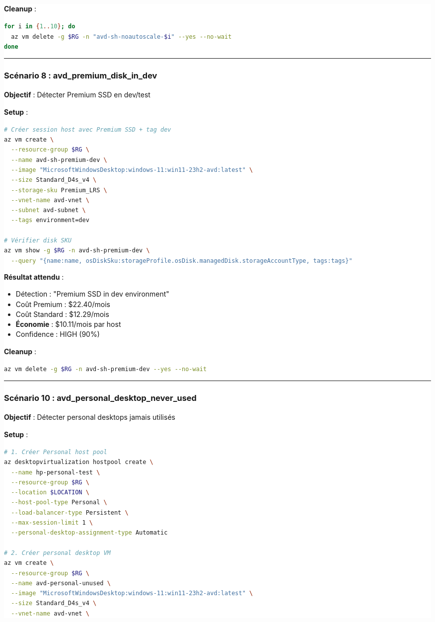 **Cleanup** :
```bash
for i in {1..10}; do
  az vm delete -g $RG -n "avd-sh-noautoscale-$i" --yes --no-wait
done
```

---

### Scénario 8 : avd_premium_disk_in_dev

**Objectif** : Détecter Premium SSD en dev/test

**Setup** :
```bash
# Créer session host avec Premium SSD + tag dev
az vm create \
  --resource-group $RG \
  --name avd-sh-premium-dev \
  --image "MicrosoftWindowsDesktop:windows-11:win11-23h2-avd:latest" \
  --size Standard_D4s_v4 \
  --storage-sku Premium_LRS \
  --vnet-name avd-vnet \
  --subnet avd-subnet \
  --tags environment=dev

# Vérifier disk SKU
az vm show -g $RG -n avd-sh-premium-dev \
  --query "{name:name, osDiskSku:storageProfile.osDisk.managedDisk.storageAccountType, tags:tags}"
```

**Résultat attendu** :
- Détection : "Premium SSD in dev environment"
- Coût Premium : $22.40/mois
- Coût Standard : $12.29/mois
- **Économie** : $10.11/mois par host
- Confidence : HIGH (90%)

**Cleanup** :
```bash
az vm delete -g $RG -n avd-sh-premium-dev --yes --no-wait
```

---

### Scénario 10 : avd_personal_desktop_never_used

**Objectif** : Détecter personal desktops jamais utilisés

**Setup** :
```bash
# 1. Créer Personal host pool
az desktopvirtualization hostpool create \
  --name hp-personal-test \
  --resource-group $RG \
  --location $LOCATION \
  --host-pool-type Personal \
  --load-balancer-type Persistent \
  --max-session-limit 1 \
  --personal-desktop-assignment-type Automatic

# 2. Créer personal desktop VM
az vm create \
  --resource-group $RG \
  --name avd-personal-unused \
  --image "MicrosoftWindowsDesktop:windows-11:win11-23h2-avd:latest" \
  --size Standard_D4s_v4 \
  --vnet-name avd-vnet \
```